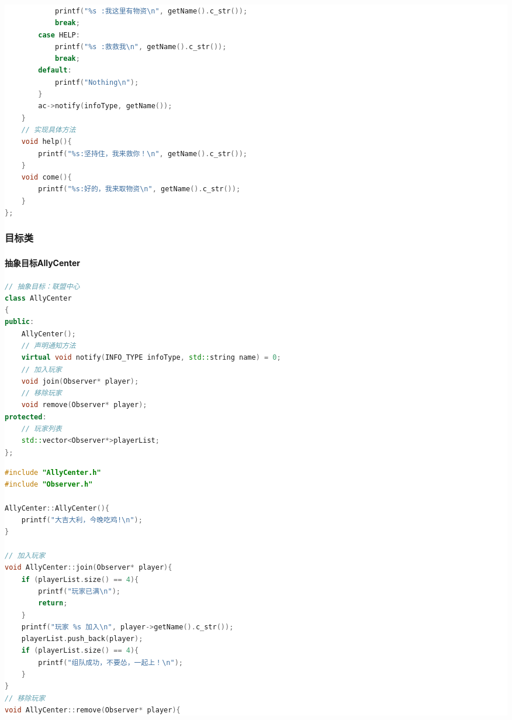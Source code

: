 ```C++
			printf("%s :我这里有物资\n", getName().c_str());
			break;
		case HELP:
			printf("%s :救救我\n", getName().c_str());
			break;
		default:
			printf("Nothing\n");
		}
		ac->notify(infoType, getName());
	}
	// 实现具体方法
	void help(){
		printf("%s:坚持住，我来救你！\n", getName().c_str());
	}
	void come(){
		printf("%s:好的，我来取物资\n", getName().c_str());
	}
};
```

### 目标类 

#### 抽象目标AllyCenter

```C++
// 抽象目标：联盟中心
class AllyCenter
{
public:
	AllyCenter();
	// 声明通知方法
	virtual void notify(INFO_TYPE infoType, std::string name) = 0;
	// 加入玩家
	void join(Observer* player);
	// 移除玩家
	void remove(Observer* player);
protected:
	// 玩家列表
	std::vector<Observer*>playerList;
};
```

```C++
#include "AllyCenter.h"
#include "Observer.h"
 
AllyCenter::AllyCenter(){
	printf("大吉大利，今晚吃鸡!\n");
}
 
// 加入玩家
void AllyCenter::join(Observer* player){
	if (playerList.size() == 4){
		printf("玩家已满\n");
		return;
	}
	printf("玩家 %s 加入\n", player->getName().c_str());
	playerList.push_back(player);
	if (playerList.size() == 4){
		printf("组队成功，不要怂，一起上！\n");
	}
}
// 移除玩家
void AllyCenter::remove(Observer* player){
```